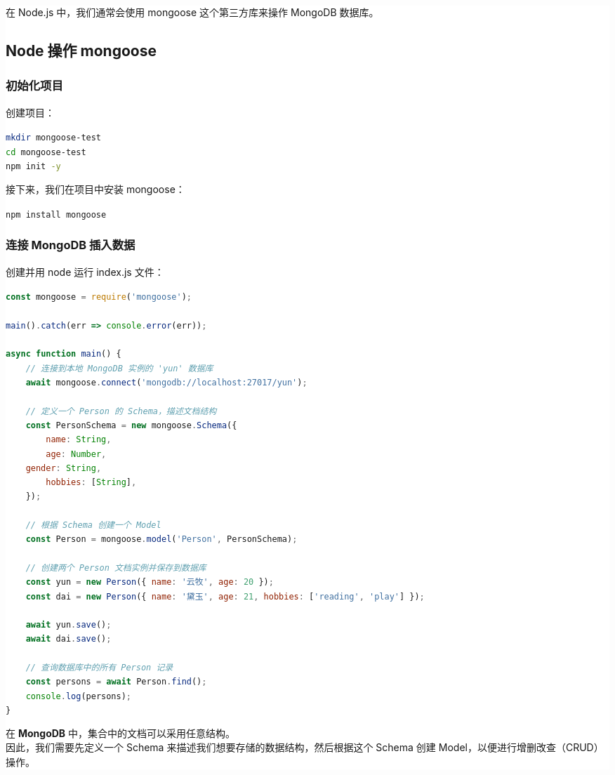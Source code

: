 在 Node.js 中，我们通常会使用 mongoose 这个第三方库来操作 MongoDB 数据库。

## Node 操作 mongoose
### 初始化项目
创建项目：
```bash
mkdir mongoose-test
cd mongoose-test
npm init -y
```
接下来，我们在项目中安装 mongoose：
```bash
npm install mongoose
```

### 连接 MongoDB 插入数据
创建并用 node 运行 index.js 文件：
```javascript
const mongoose = require('mongoose');

main().catch(err => console.error(err));

async function main() {
	// 连接到本地 MongoDB 实例的 'yun' 数据库
	await mongoose.connect('mongodb://localhost:27017/yun');

	// 定义一个 Person 的 Schema，描述文档结构
	const PersonSchema = new mongoose.Schema({
		name: String,
		age: Number,
    gender: String,
		hobbies: [String],
	});

	// 根据 Schema 创建一个 Model
	const Person = mongoose.model('Person', PersonSchema);

	// 创建两个 Person 文档实例并保存到数据库
	const yun = new Person({ name: '云牧', age: 20 });
	const dai = new Person({ name: '黛玉', age: 21, hobbies: ['reading', 'play'] });

	await yun.save();
	await dai.save();

	// 查询数据库中的所有 Person 记录
	const persons = await Person.find();
	console.log(persons);
}
```
在 **MongoDB** 中，集合中的文档可以采用任意结构。<br />因此，我们需要先定义一个 Schema 来描述我们想要存储的数据结构，然后根据这个 Schema 创建 Model，以便进行增删改查（CRUD）操作。
